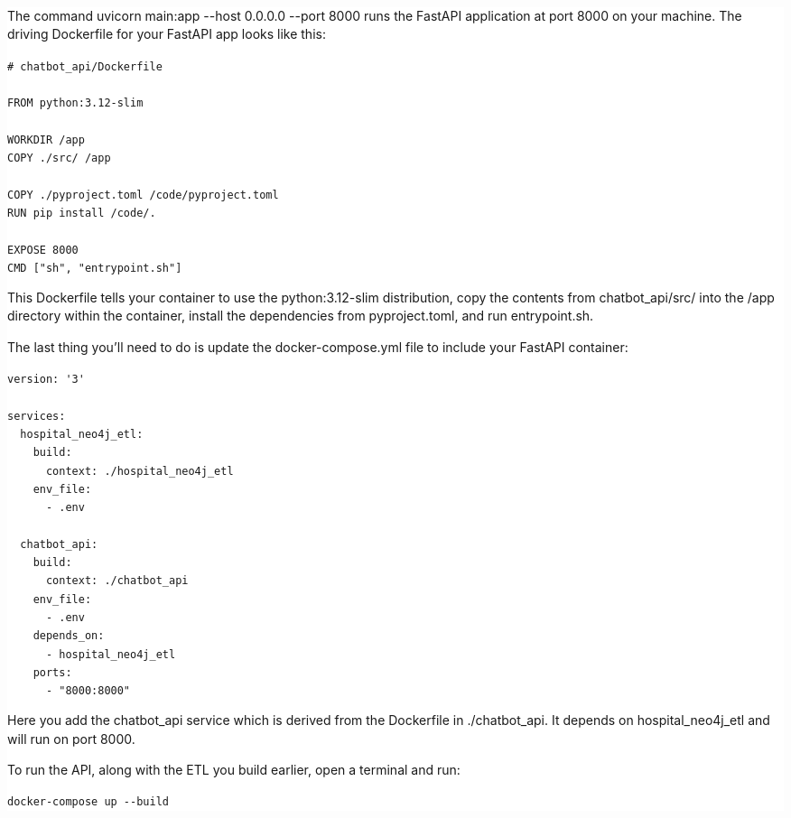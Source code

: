 The command uvicorn main:app --host 0.0.0.0 --port 8000 runs the FastAPI application at port 8000 on your machine. The driving Dockerfile for your FastAPI app looks like this:

```
# chatbot_api/Dockerfile

FROM python:3.12-slim

WORKDIR /app
COPY ./src/ /app

COPY ./pyproject.toml /code/pyproject.toml
RUN pip install /code/.

EXPOSE 8000
CMD ["sh", "entrypoint.sh"]
```

This Dockerfile tells your container to use the python:3.12-slim distribution, copy the contents from chatbot_api/src/ into the /app directory within the container, install the dependencies from pyproject.toml, and run entrypoint.sh.

The last thing you’ll need to do is update the docker-compose.yml file to include your FastAPI container:

```
version: '3'

services:
  hospital_neo4j_etl:
    build:
      context: ./hospital_neo4j_etl
    env_file:
      - .env

  chatbot_api:
    build:
      context: ./chatbot_api
    env_file:
      - .env
    depends_on:
      - hospital_neo4j_etl
    ports:
      - "8000:8000"

```

Here you add the chatbot_api service which is derived from the Dockerfile in ./chatbot_api. It depends on hospital_neo4j_etl and will run on port 8000.

To run the API, along with the ETL you build earlier, open a terminal and run:

```
docker-compose up --build
```
